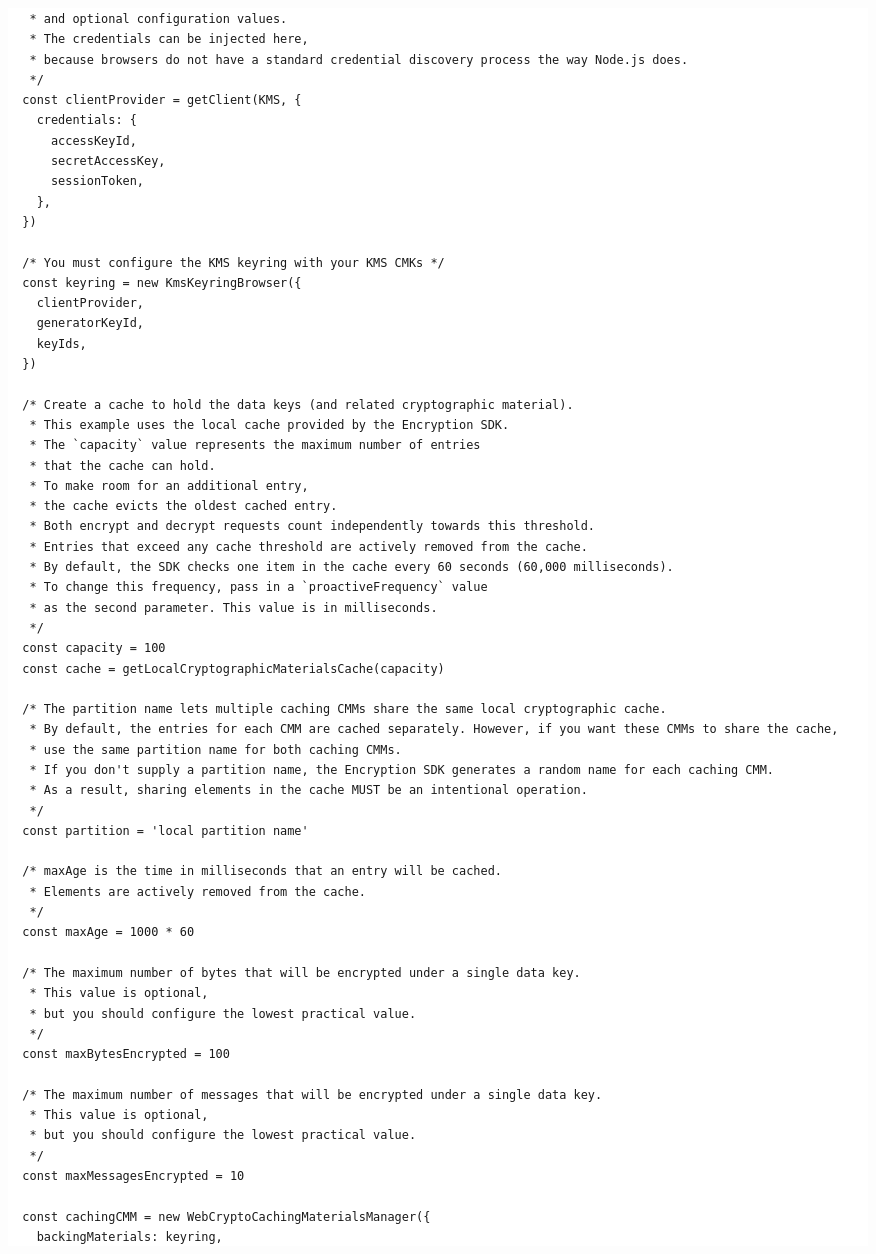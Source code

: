 ```
   * and optional configuration values.
   * The credentials can be injected here,
   * because browsers do not have a standard credential discovery process the way Node.js does.
   */
  const clientProvider = getClient(KMS, {
    credentials: {
      accessKeyId,
      secretAccessKey,
      sessionToken,
    },
  })

  /* You must configure the KMS keyring with your KMS CMKs */
  const keyring = new KmsKeyringBrowser({
    clientProvider,
    generatorKeyId,
    keyIds,
  })

  /* Create a cache to hold the data keys (and related cryptographic material).
   * This example uses the local cache provided by the Encryption SDK.
   * The `capacity` value represents the maximum number of entries
   * that the cache can hold.
   * To make room for an additional entry,
   * the cache evicts the oldest cached entry.
   * Both encrypt and decrypt requests count independently towards this threshold.
   * Entries that exceed any cache threshold are actively removed from the cache.
   * By default, the SDK checks one item in the cache every 60 seconds (60,000 milliseconds).
   * To change this frequency, pass in a `proactiveFrequency` value
   * as the second parameter. This value is in milliseconds.
   */
  const capacity = 100
  const cache = getLocalCryptographicMaterialsCache(capacity)

  /* The partition name lets multiple caching CMMs share the same local cryptographic cache.
   * By default, the entries for each CMM are cached separately. However, if you want these CMMs to share the cache,
   * use the same partition name for both caching CMMs.
   * If you don't supply a partition name, the Encryption SDK generates a random name for each caching CMM.
   * As a result, sharing elements in the cache MUST be an intentional operation.
   */
  const partition = 'local partition name'

  /* maxAge is the time in milliseconds that an entry will be cached.
   * Elements are actively removed from the cache.
   */
  const maxAge = 1000 * 60

  /* The maximum number of bytes that will be encrypted under a single data key.
   * This value is optional,
   * but you should configure the lowest practical value.
   */
  const maxBytesEncrypted = 100

  /* The maximum number of messages that will be encrypted under a single data key.
   * This value is optional,
   * but you should configure the lowest practical value.
   */
  const maxMessagesEncrypted = 10

  const cachingCMM = new WebCryptoCachingMaterialsManager({
    backingMaterials: keyring,
```